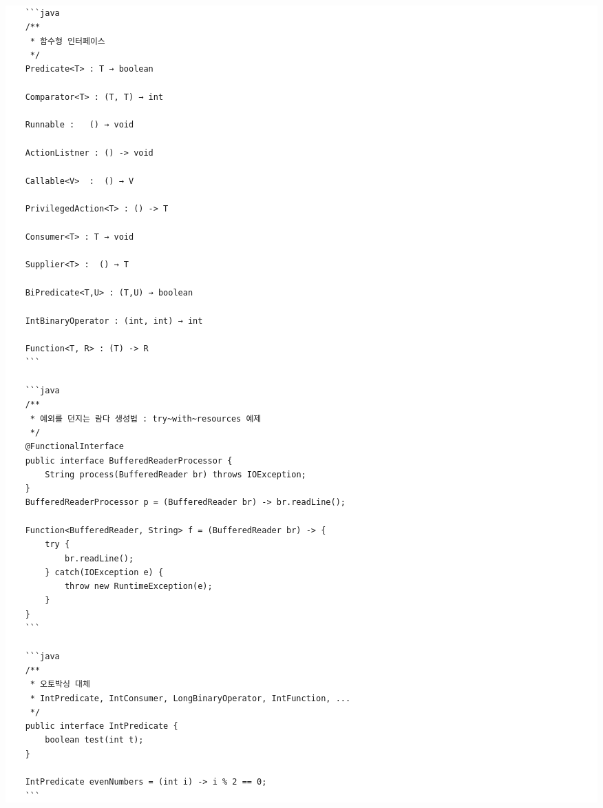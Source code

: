         ```java
        /** 
         * 함수형 인터페이스
         */
        Predicate<T> : T → boolean
        
        Comparator<T> : (T, T) → int
        
        Runnable :   () → void
        
        ActionListner : () -> void
        
        Callable<V>  :  () → V
        
        PrivilegedAction<T> : () -> T
        
        Consumer<T> : T → void 
        
        Supplier<T> :  () → T
        
        BiPredicate<T,U> : (T,U) → boolean
        
        IntBinaryOperator : (int, int) → int
        
        Function<T, R> : (T) -> R
        ```

        ```java
        /** 
         * 예외를 던지는 람다 생성법 : try~with~resources 예제
         */
        @FunctionalInterface
        public interface BufferedReaderProcessor {
        	String process(BufferedReader br) throws IOException;
        }
        BufferedReaderProcessor p = (BufferedReader br) -> br.readLine();
        
        Function<BufferedReader, String> f = (BufferedReader br) -> {
        	try {
        		br.readLine();
        	} catch(IOException e) {
        		throw new RuntimeException(e);
        	}
        }
        ```

        ```java
        /** 
         * 오토박싱 대체
         * IntPredicate, IntConsumer, LongBinaryOperator, IntFunction, ...
         */
        public interface IntPredicate {
        	boolean test(int t);
        }
        
        IntPredicate evenNumbers = (int i) -> i % 2 == 0;
        ```
